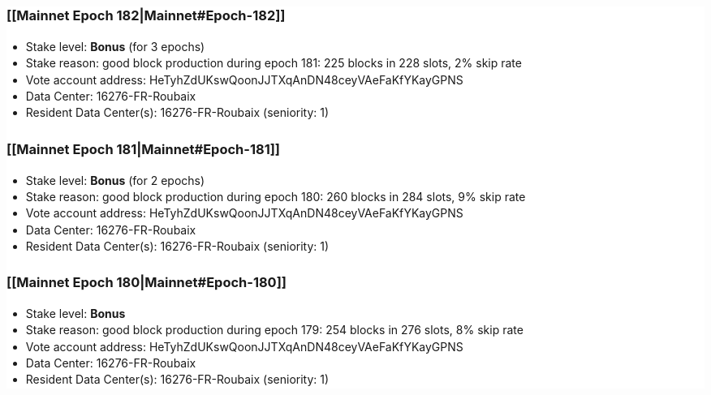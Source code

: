 ### [[Mainnet Epoch 182|Mainnet#Epoch-182]]
* Stake level: **Bonus** (for 3 epochs)
* Stake reason: good block production during epoch 181: 225 blocks in 228 slots, 2% skip rate
* Vote account address: HeTyhZdUKswQoonJJTXqAnDN48ceyVAeFaKfYKayGPNS
* Data Center: 16276-FR-Roubaix
* Resident Data Center(s): 16276-FR-Roubaix (seniority: 1)
### [[Mainnet Epoch 181|Mainnet#Epoch-181]]
* Stake level: **Bonus** (for 2 epochs)
* Stake reason: good block production during epoch 180: 260 blocks in 284 slots, 9% skip rate
* Vote account address: HeTyhZdUKswQoonJJTXqAnDN48ceyVAeFaKfYKayGPNS
* Data Center: 16276-FR-Roubaix
* Resident Data Center(s): 16276-FR-Roubaix (seniority: 1)
### [[Mainnet Epoch 180|Mainnet#Epoch-180]]
* Stake level: **Bonus**
* Stake reason: good block production during epoch 179: 254 blocks in 276 slots, 8% skip rate
* Vote account address: HeTyhZdUKswQoonJJTXqAnDN48ceyVAeFaKfYKayGPNS
* Data Center: 16276-FR-Roubaix
* Resident Data Center(s): 16276-FR-Roubaix (seniority: 1)